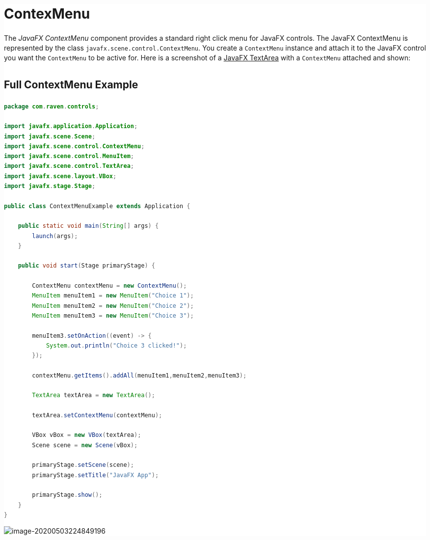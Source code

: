 # ContexMenu

The *JavaFX* *ContextMenu* component provides a standard right click menu for JavaFX controls. The JavaFX ContextMenu is represented by the class `javafx.scene.control.ContextMenu`. You create a `ContextMenu` instance and attach it to the JavaFX control you want the `ContextMenu` to be active for. Here is a screenshot of a [JavaFX TextArea](http://tutorials.jenkov.com/javafx/textarea.html) with a `ContextMenu` attached and shown:

## Full ContextMenu Example

```java
package com.raven.controls;

import javafx.application.Application;
import javafx.scene.Scene;
import javafx.scene.control.ContextMenu;
import javafx.scene.control.MenuItem;
import javafx.scene.control.TextArea;
import javafx.scene.layout.VBox;
import javafx.stage.Stage;

public class ContextMenuExample extends Application {

    public static void main(String[] args) {
        launch(args);
    }

    public void start(Stage primaryStage) {

        ContextMenu contextMenu = new ContextMenu();
        MenuItem menuItem1 = new MenuItem("Choice 1");
        MenuItem menuItem2 = new MenuItem("Choice 2");
        MenuItem menuItem3 = new MenuItem("Choice 3");

        menuItem3.setOnAction((event) -> {
            System.out.println("Choice 3 clicked!");
        });

        contextMenu.getItems().addAll(menuItem1,menuItem2,menuItem3);

        TextArea textArea = new TextArea();

        textArea.setContextMenu(contextMenu);

        VBox vBox = new VBox(textArea);
        Scene scene = new Scene(vBox);

        primaryStage.setScene(scene);
        primaryStage.setTitle("JavaFX App");

        primaryStage.show();
    }
}
```

![image-20200503224849196](https://cdn.jsdelivr.net/gh/ravenxrz/PicBed/img/image-20200503224849196.png)